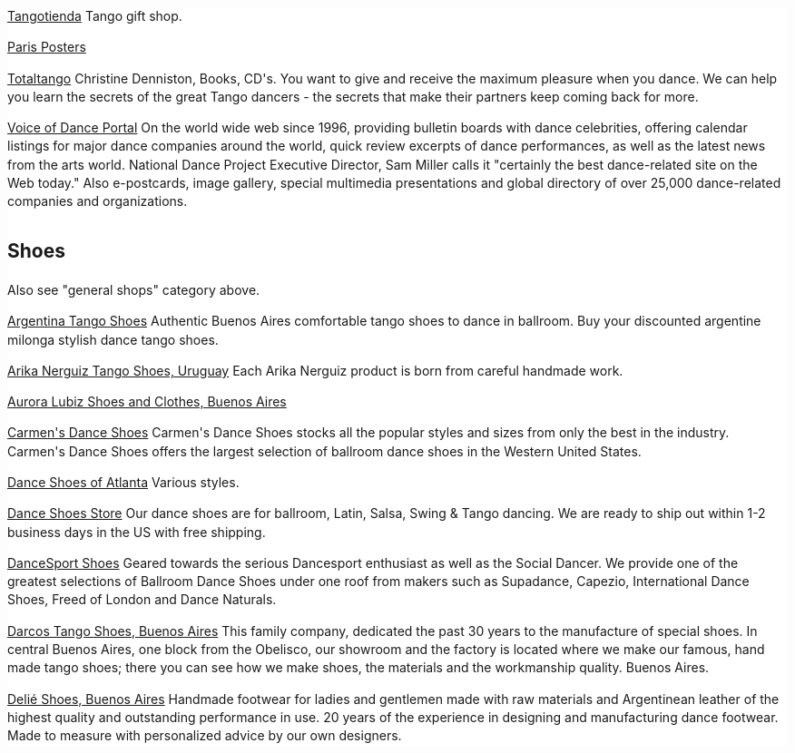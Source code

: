 [Tangotienda](http://www.tangotienda.com)
Tango gift shop.

[Paris Posters](http://www.parisposters.com/Entertainment/)

[Totaltango](http://www.totaltango.com)
Christine Denniston, Books, CD's. You want to give and receive the maximum pleasure when you dance. We can help you learn the secrets of the great Tango dancers - the secrets that make their partners keep coming back for more.

[Voice of Dance Portal](http://www.voiceofdance.com)
On the world wide web since 1996, providing bulletin boards with dance celebrities, offering calendar listings for major dance companies around the world, quick review excerpts of dance performances, as well as the latest news from the arts world. National Dance Project Executive Director, Sam Miller calls it "certainly the best dance-related site on the Web today." Also e-postcards, image gallery, special multimedia presentations and global directory of over 25,000 dance-related companies and organizations.

## Shoes

Also see "general shops" category above.

[Argentina Tango Shoes](http://www.argentinatangoshoes.com)
Authentic Buenos Aires comfortable tango shoes to dance in ballroom. Buy your discounted argentine milonga stylish dance tango shoes.

[Arika Nerguiz Tango Shoes, Uruguay](http://www.antangoshoes.com)
Each Arika Nerguiz product is born from careful handmade work.

[Aurora Lubiz Shoes and Clothes, Buenos Aires](http://www.auroralubizropa.com.ar/)

[Carmen's Dance Shoes](http://www.carmensdanceshoes.com)
Carmen's Dance Shoes stocks all the popular styles and sizes from only the best in the industry. Carmen's Dance Shoes offers the largest selection of ballroom dance shoes in the Western United States.

[Dance Shoes of Atlanta](http://www.danceshoesofatlanta.com/)
Various styles.

[Dance Shoes Store](http://www.danceshoesstore.com)
Our dance shoes are for ballroom, Latin, Salsa, Swing & Tango dancing. We are ready to ship out within 1-2 business days in the US with free shipping.

[DanceSport Shoes](http://www.dancesportshoes.com)
Geared towards the serious Dancesport enthusiast as well as the Social Dancer.
We provide one of the greatest selections of Ballroom Dance Shoes under one roof from makers such as Supadance, Capezio, International Dance Shoes, Freed of London and Dance Naturals.

[Darcos Tango Shoes, Buenos Aires](http://www.darcostango.com/)
This family company, dedicated the past 30 years to the manufacture of special shoes. In central Buenos Aires, one block from the Obelisco, our showroom and the factory is located where we make our famous, hand made tango shoes; there you can see how we make shoes, the materials and the workmanship quality. Buenos Aires.

[Delié Shoes, Buenos Aires](http://www.delieshoes.com.ar)
Handmade footwear for ladies and gentlemen made with raw materials and Argentinean leather of the highest quality and outstanding performance in use. 20 years of the experience in designing and manufacturing dance footwear. Made to measure with personalized advice by our own designers.
